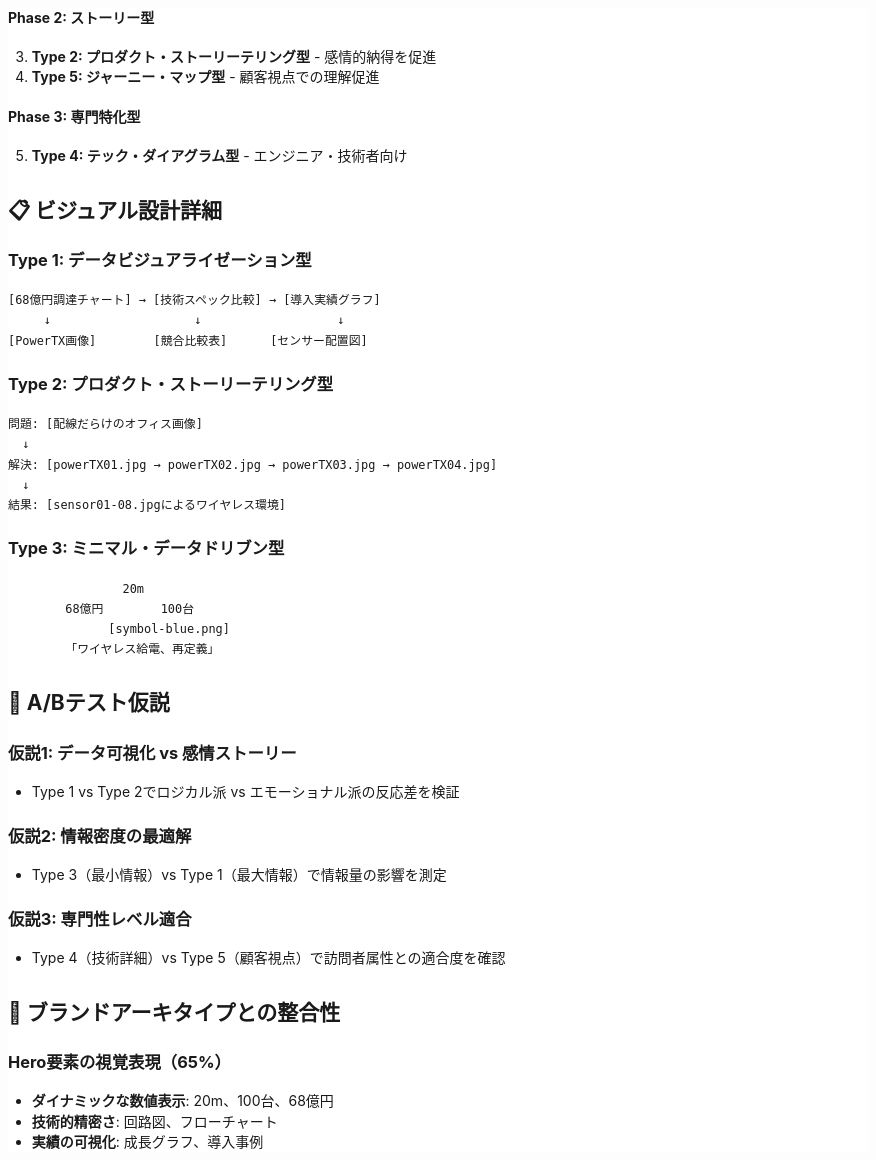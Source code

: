 #### **Phase 2: ストーリー型**
3. **Type 2: プロダクト・ストーリーテリング型** - 感情的納得を促進
4. **Type 5: ジャーニー・マップ型** - 顧客視点での理解促進

#### **Phase 3: 専門特化型**
5. **Type 4: テック・ダイアグラム型** - エンジニア・技術者向け

## 📋 **ビジュアル設計詳細**

### **Type 1: データビジュアライゼーション型**
```
[68億円調達チャート] → [技術スペック比較] → [導入実績グラフ]
     ↓                    ↓                   ↓
[PowerTX画像]        [競合比較表]      [センサー配置図]
```

### **Type 2: プロダクト・ストーリーテリング型**
```
問題: [配線だらけのオフィス画像]
  ↓
解決: [powerTX01.jpg → powerTX02.jpg → powerTX03.jpg → powerTX04.jpg]
  ↓
結果: [sensor01-08.jpgによるワイヤレス環境]
```

### **Type 3: ミニマル・データドリブン型**
```
                20m
        68億円        100台
              [symbol-blue.png]
        「ワイヤレス給電、再定義」
```

## 🔬 **A/Bテスト仮説**

### **仮説1**: データ可視化 vs 感情ストーリー
- Type 1 vs Type 2でロジカル派 vs エモーショナル派の反応差を検証

### **仮説2**: 情報密度の最適解
- Type 3（最小情報）vs Type 1（最大情報）で情報量の影響を測定

### **仮説3**: 専門性レベル適合
- Type 4（技術詳細）vs Type 5（顧客視点）で訪問者属性との適合度を確認

## 🎯 **ブランドアーキタイプとの整合性**

### **Hero要素の視覚表現（65%）**
- **ダイナミックな数値表示**: 20m、100台、68億円
- **技術的精密さ**: 回路図、フローチャート
- **実績の可視化**: 成長グラフ、導入事例
